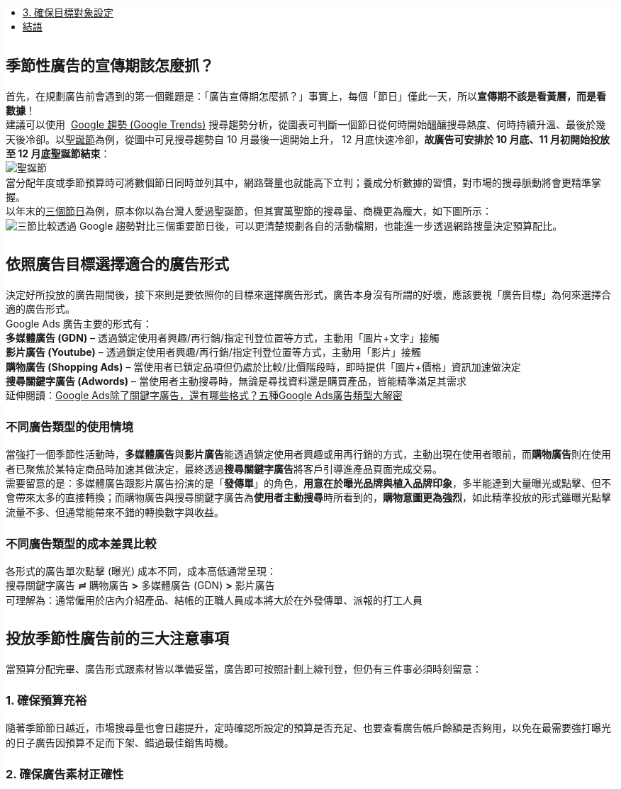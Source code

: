   - [3. 確保目標對象設定](https://www.awoo.ai/zh-hant/blog/holiday-google-ads-campaigns/#3_%E7%A2%BA%E4%BF%9D%E7%9B%AE%E6%A8%99%E5%B0%8D%E8%B1%A1%E8%A8%AD%E5%AE%9A "3. 確保目標對象設定")
- [結語](https://www.awoo.ai/zh-hant/blog/holiday-google-ads-campaigns/#%E7%B5%90%E8%AA%9E "結語")

## 季節性廣告的宣傳期該怎麼抓？

首先，在規劃廣告前會遇到的第一個難題是：「廣告宣傳期怎麼抓？」事實上，每個「節日」僅此一天，所以**宣傳期不該是看黃曆，而是看數據**！  
建議可以使用  [Google 趨勢 (Google Trends)](https://trends.google.com.tw/trends/?geo=TW) 搜尋趨勢分析，從圖表可判斷一個節日從何時開始醞釀搜尋熱度、何時持續升溫、最後於幾天後冷卻。以[聖誕節](https://trends.google.com.tw/trends/explore?date=2018-07-01%202019-05-31&geo=TW&q=%E8%81%96%E8%AA%95%E7%AF%80)為例，從圖中可見搜尋趨勢自 10 月最後一週開始上升， 12 月底快速冷卻，**故廣告可安排於 10 月底、11 月初開始投放至 12 月底聖誕節結束**：  
![聖誕節](https://www.awoo.com.tw/wp-content/uploads/2019/10/%E8%9E%A2%E5%B9%95%E5%BF%AB%E7%85%A7-2019-09-26-%E4%B8%8B%E5%8D%885.12.11-1024x482.png)  
當分配年度或季節預算時可將數個節日同時並列其中，網路聲量也就能高下立判；養成分析數據的習慣，對市場的搜尋脈動將會更精準掌握。  
以年末的[三個節日](https://trends.google.com.tw/trends/explore?date=2018-07-01%202019-05-31&geo=TW&q=%E8%81%96%E8%AA%95%E7%AF%80,%E6%84%9F%E6%81%A9%E7%AF%80,%E8%90%AC%E8%81%96%E7%AF%80)為例，原本你以為台灣人愛過聖誕節，但其實萬聖節的搜尋量、商機更為龐大，如下圖所示：  
![三節比較](https://www.awoo.com.tw/wp-content/uploads/2019/10/%E8%9E%A2%E5%B9%95%E5%BF%AB%E7%85%A7-2019-09-26-%E4%B8%8B%E5%8D%884.28.40-1024x530.png)透過 Google 趨勢對比三個重要節日後，可以更清楚規劃各自的活動檔期，也能進一步透過網路搜量決定預算配比。

## 依照廣告目標選擇適合的廣告形式

決定好所投放的廣告期間後，接下來則是要依照你的目標來選擇廣告形式，廣告本身沒有所謂的好壞，應該要視「廣告目標」為何來選擇合適的廣告形式。  
Google Ads 廣告主要的形式有：  
**多媒體廣告 (GDN)** – 透過鎖定使用者興趣/再行銷/指定刊登位置等方式，主動用「圖片+文字」接觸  
**影片廣告 (Youtube)** – 透過鎖定使用者興趣/再行銷/指定刊登位置等方式，主動用「影片」接觸  
**購物廣告 (Shopping Ads)** – 當使用者已鎖定品項但仍處於比較/比價階段時，即時提供「圖片+價格」資訊加速做決定  
**搜尋關鍵字廣告 (Adwords)** – 當使用者主動搜尋時，無論是尋找資料還是購買產品，皆能精準滿足其需求  
延伸閱讀：[Google Ads除了關鍵字廣告，還有哪些格式？五種Google Ads廣告類型大解密](https://www.awoo.com.tw/blog/google-ads/)

### 不同廣告類型的使用情境

當強打一個季節性活動時，**多媒體廣告**與**影片廣告**能透過鎖定使用者興趣或用再行銷的方式，主動出現在使用者眼前，而**購物廣告**則在使用者已聚焦於某特定商品時加速其做決定，最終透過**搜尋關鍵字廣告**將客戶引導進產品頁面完成交易。  
需要留意的是：多媒體廣告跟影片廣告扮演的是「**發傳單**」的角色，**用意在於曝光品牌與植入品牌印象**，多半能達到大量曝光或點擊、但不會帶來太多的直接轉換；而購物廣告與搜尋關鍵字廣告為**使用者主動搜尋**時所看到的，**購物意圖更為強烈**，如此精準投放的形式雖曝光點擊流量不多、但通常能帶來不錯的轉換數字與收益。

### 不同廣告類型的成本差異比較

各形式的廣告單次點擊 (曝光) 成本不同，成本高低通常呈現：  
搜尋關鍵字廣告 **≓** 購物廣告 **>** 多媒體廣告 (GDN) **>** 影片廣告  
可理解為：通常僱用於店內介紹產品、結帳的正職人員成本將大於在外發傳單、派報的打工人員

## 投放季節性廣告前的三大注意事項

當預算分配完畢、廣告形式跟素材皆以準備妥當，廣告即可按照計劃上線刊登，但仍有三件事必須時刻留意：

### **1. 確保預算充裕**

隨著季節節日越近，市場搜尋量也會日趨提升，定時確認所設定的預算是否充足、也要查看廣告帳戶餘額是否夠用，以免在最需要強打曝光的日子廣告因預算不足而下架、錯過最佳銷售時機。

### **2. 確保廣告素材正確性**
